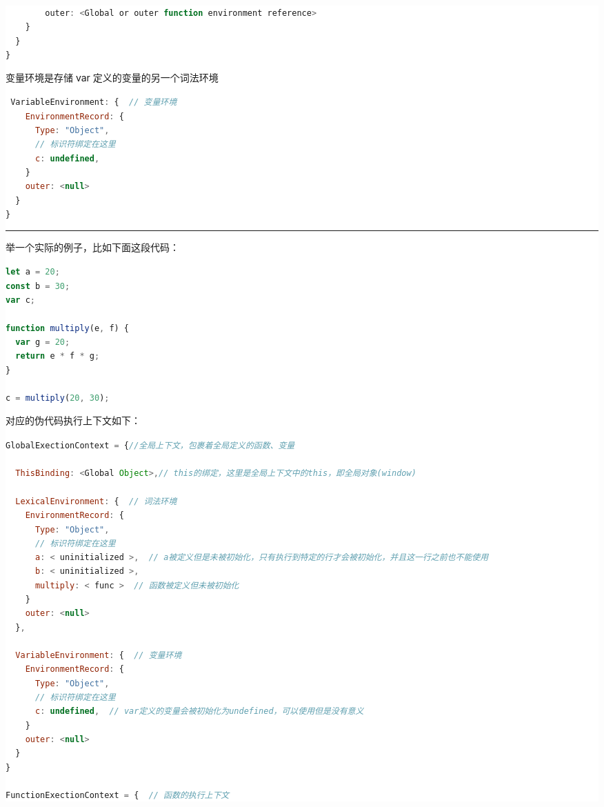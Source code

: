 ```js
        outer: <Global or outer function environment reference>
    }
  }
}
```

变量环境是存储 var 定义的变量的另一个词法环境

```js
 VariableEnvironment: {  // 变量环境
    EnvironmentRecord: {
      Type: "Object",
      // 标识符绑定在这里
      c: undefined,
    }
    outer: <null>
  }
}
```

---

举一个实际的例子，比如下面这段代码：

```js
let a = 20;
const b = 30;
var c;

function multiply(e, f) {
  var g = 20;
  return e * f * g;
}

c = multiply(20, 30);
```

对应的伪代码执行上下文如下：

```js
GlobalExectionContext = {//全局上下文，包裹着全局定义的函数、变量

  ThisBinding: <Global Object>,// this的绑定，这里是全局上下文中的this，即全局对象(window)

  LexicalEnvironment: {  // 词法环境
    EnvironmentRecord: {
      Type: "Object",
      // 标识符绑定在这里
      a: < uninitialized >,  // a被定义但是未被初始化，只有执行到特定的行才会被初始化，并且这一行之前也不能使用
      b: < uninitialized >,
      multiply: < func >  // 函数被定义但未被初始化
    }
    outer: <null>
  },

  VariableEnvironment: {  // 变量环境
    EnvironmentRecord: {
      Type: "Object",
      // 标识符绑定在这里
      c: undefined,  // var定义的变量会被初始化为undefined，可以使用但是没有意义
    }
    outer: <null>
  }
}

FunctionExectionContext = {  // 函数的执行上下文

```